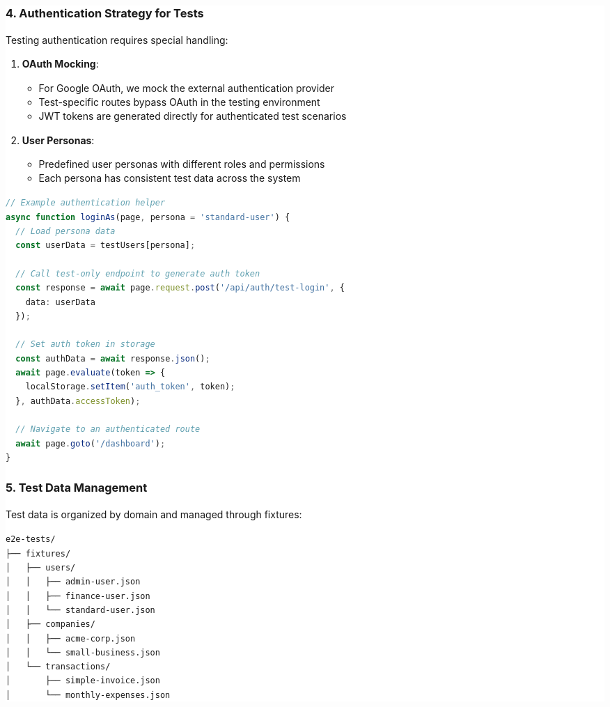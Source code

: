 ### 4. Authentication Strategy for Tests

Testing authentication requires special handling:

1. **OAuth Mocking**:
   - For Google OAuth, we mock the external authentication provider
   - Test-specific routes bypass OAuth in the testing environment
   - JWT tokens are generated directly for authenticated test scenarios

2. **User Personas**:
   - Predefined user personas with different roles and permissions
   - Each persona has consistent test data across the system

```typescript
// Example authentication helper
async function loginAs(page, persona = 'standard-user') {
  // Load persona data
  const userData = testUsers[persona];
  
  // Call test-only endpoint to generate auth token
  const response = await page.request.post('/api/auth/test-login', {
    data: userData
  });
  
  // Set auth token in storage
  const authData = await response.json();
  await page.evaluate(token => {
    localStorage.setItem('auth_token', token);
  }, authData.accessToken);
  
  // Navigate to an authenticated route
  await page.goto('/dashboard');
}
```

### 5. Test Data Management

Test data is organized by domain and managed through fixtures:

```
e2e-tests/
├── fixtures/
│   ├── users/
│   │   ├── admin-user.json
│   │   ├── finance-user.json
│   │   └── standard-user.json
│   ├── companies/
│   │   ├── acme-corp.json
│   │   └── small-business.json
│   └── transactions/
│       ├── simple-invoice.json
│       └── monthly-expenses.json
```
